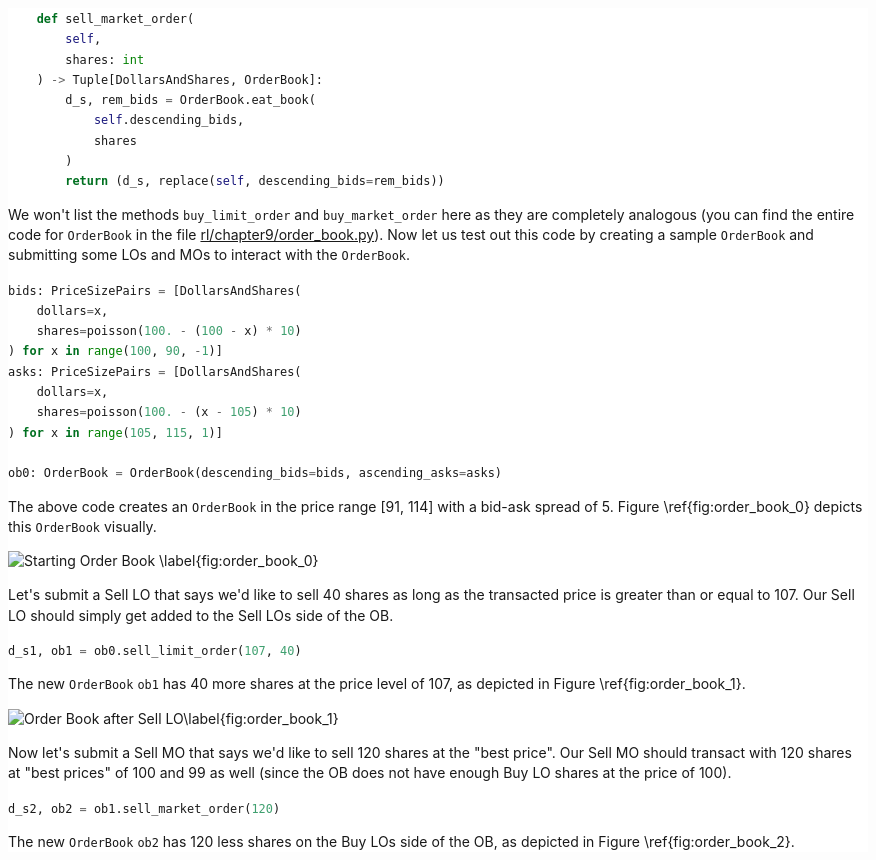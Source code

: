 ```python
    def sell_market_order(
        self,
        shares: int
    ) -> Tuple[DollarsAndShares, OrderBook]:
        d_s, rem_bids = OrderBook.eat_book(
            self.descending_bids,
            shares
        )
        return (d_s, replace(self, descending_bids=rem_bids))
```

We won't list the methods `buy_limit_order` and `buy_market_order` here as they are completely analogous (you can find the entire code for `OrderBook` in the file [rl/chapter9/order_book.py](https://github.com/TikhonJelvis/RL-book/blob/master/rl/chapter9/order_book.py)). Now let us test out this code by creating a sample `OrderBook` and submitting some LOs and MOs to interact with the `OrderBook`.

```python
bids: PriceSizePairs = [DollarsAndShares(
    dollars=x,
    shares=poisson(100. - (100 - x) * 10)
) for x in range(100, 90, -1)]
asks: PriceSizePairs = [DollarsAndShares(
    dollars=x,
    shares=poisson(100. - (x - 105) * 10)
) for x in range(105, 115, 1)]

ob0: OrderBook = OrderBook(descending_bids=bids, ascending_asks=asks)
```

The above code creates an `OrderBook` in the price range [91, 114] with a bid-ask spread of 5. Figure \ref{fig:order_book_0} depicts this `OrderBook` visually.

![Starting Order Book \label{fig:order_book_0}](./chapter9/order_book_0.png "Starting Order Book")

Let's submit a Sell LO that says we'd like to sell 40 shares as long as the transacted price is greater than or equal to 107. Our Sell LO should simply get added to the Sell LOs side of the OB.

```python
d_s1, ob1 = ob0.sell_limit_order(107, 40)
```

The new `OrderBook` `ob1` has 40 more shares at the price level of 107, as depicted in Figure \ref{fig:order_book_1}.

![Order Book after Sell LO\label{fig:order_book_1}](./chapter9/order_book_1.png "Order Book after Sell LO")

Now let's submit a Sell MO that says we'd like to sell 120 shares at the "best price". Our Sell MO should transact with 120 shares at "best prices" of 100 and 99 as well (since the OB does not have enough Buy LO shares at the price of 100). 
```python
d_s2, ob2 = ob1.sell_market_order(120)
```

The new `OrderBook` `ob2` has 120 less shares on the Buy LOs side of the OB, as depicted in Figure \ref{fig:order_book_2}.   
